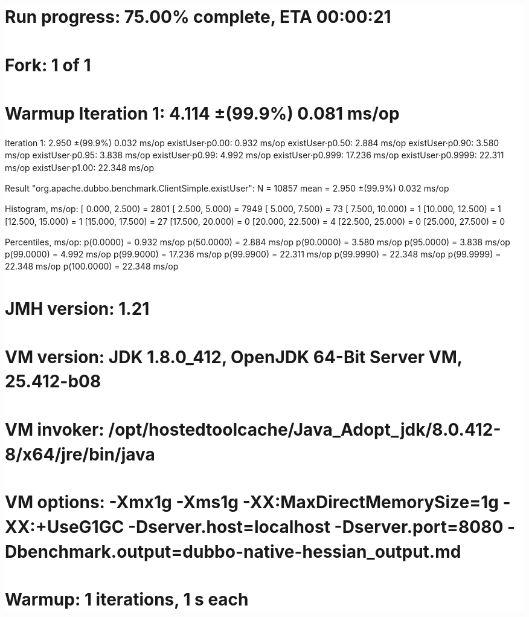 # Run progress: 75.00% complete, ETA 00:00:21
# Fork: 1 of 1
# Warmup Iteration   1: 4.114 ±(99.9%) 0.081 ms/op
Iteration   1: 2.950 ±(99.9%) 0.032 ms/op
                 existUser·p0.00:   0.932 ms/op
                 existUser·p0.50:   2.884 ms/op
                 existUser·p0.90:   3.580 ms/op
                 existUser·p0.95:   3.838 ms/op
                 existUser·p0.99:   4.992 ms/op
                 existUser·p0.999:  17.236 ms/op
                 existUser·p0.9999: 22.311 ms/op
                 existUser·p1.00:   22.348 ms/op



Result "org.apache.dubbo.benchmark.ClientSimple.existUser":
  N = 10857
  mean =      2.950 ±(99.9%) 0.032 ms/op

  Histogram, ms/op:
    [ 0.000,  2.500) = 2801 
    [ 2.500,  5.000) = 7949 
    [ 5.000,  7.500) = 73 
    [ 7.500, 10.000) = 1 
    [10.000, 12.500) = 1 
    [12.500, 15.000) = 1 
    [15.000, 17.500) = 27 
    [17.500, 20.000) = 0 
    [20.000, 22.500) = 4 
    [22.500, 25.000) = 0 
    [25.000, 27.500) = 0 

  Percentiles, ms/op:
      p(0.0000) =      0.932 ms/op
     p(50.0000) =      2.884 ms/op
     p(90.0000) =      3.580 ms/op
     p(95.0000) =      3.838 ms/op
     p(99.0000) =      4.992 ms/op
     p(99.9000) =     17.236 ms/op
     p(99.9900) =     22.311 ms/op
     p(99.9990) =     22.348 ms/op
     p(99.9999) =     22.348 ms/op
    p(100.0000) =     22.348 ms/op


# JMH version: 1.21
# VM version: JDK 1.8.0_412, OpenJDK 64-Bit Server VM, 25.412-b08
# VM invoker: /opt/hostedtoolcache/Java_Adopt_jdk/8.0.412-8/x64/jre/bin/java
# VM options: -Xmx1g -Xms1g -XX:MaxDirectMemorySize=1g -XX:+UseG1GC -Dserver.host=localhost -Dserver.port=8080 -Dbenchmark.output=dubbo-native-hessian_output.md
# Warmup: 1 iterations, 1 s each